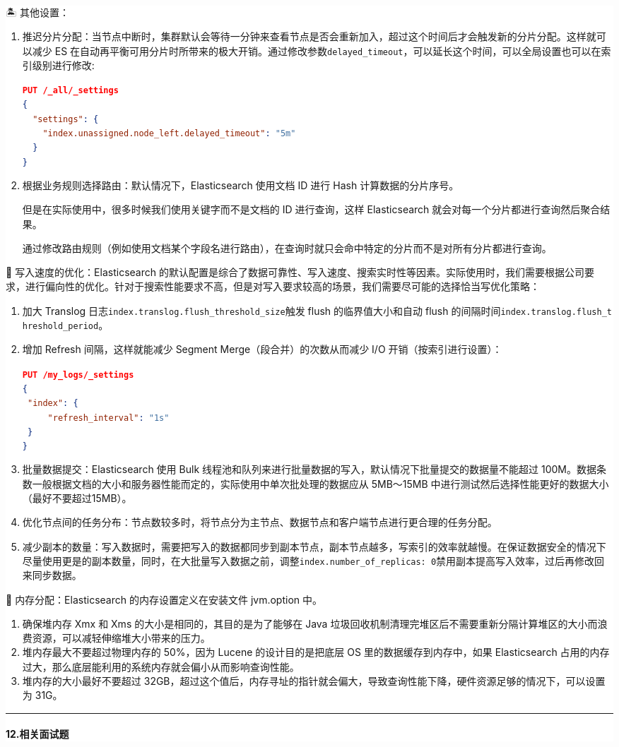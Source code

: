 
:desert_island: 其他设置：

1. 推迟分片分配：当节点中断时，集群默认会等待一分钟来查看节点是否会重新加入，超过这个时间后才会触发新的分片分配。这样就可以减少 ES 在自动再平衡可用分片时所带来的极大开销。通过修改参数`delayed_timeout`，可以延长这个时间，可以全局设置也可以在索引级别进行修改:

   ~~~json
   PUT /_all/_settings 
   {
     "settings": {
       "index.unassigned.node_left.delayed_timeout": "5m" 
     }
   }
   ~~~

2. 根据业务规则选择路由：默认情况下，Elasticsearch 使用文档 ID 进行 Hash 计算数据的分片序号。

   但是在实际使用中，很多时候我们使用关键字而不是文档的 ID 进行查询，这样 Elasticsearch 就会对每一个分片都进行查询然后聚合结果。

   通过修改路由规则（例如使用文档某个字段名进行路由），在查询时就只会命中特定的分片而不是对所有分片都进行查询。



:elephant: 写入速度的优化：Elasticsearch 的默认配置是综合了数据可靠性、写入速度、搜索实时性等因素。实际使用时，我们需要根据公司要求，进行偏向性的优化。针对于搜索性能要求不高，但是对写入要求较高的场景，我们需要尽可能的选择恰当写优化策略：

1. 加大 Translog 日志`index.translog.flush_threshold_size`触发 flush 的临界值大小和自动 flush 的间隔时间`index.translog.flush_threshold_period`。

2. 增加 Refresh 间隔，这样就能减少 Segment Merge（段合并）的次数从而减少 I/O 开销（按索引进行设置）：

   ~~~json
   PUT /my_logs/_settings
   {
   	"index": {
   		"refresh_interval": "1s"
   	}
   }
   ~~~

3. 批量数据提交：Elasticsearch 使用 Bulk 线程池和队列来进行批量数据的写入，默认情况下批量提交的数据量不能超过 100M。数据条数一般根据文档的大小和服务器性能而定的，实际使用中单次批处理的数据应从 5MB～15MB 中进行测试然后选择性能更好的数据大小（最好不要超过15MB）。

4. 优化节点间的任务分布：节点数较多时，将节点分为主节点、数据节点和客户端节点进行更合理的任务分配。

5. 减少副本的数量：写入数据时，需要把写入的数据都同步到副本节点，副本节点越多，写索引的效率就越慢。在保证数据安全的情况下尽量使用更是的副本数量，同时，在大批量写入数据之前，调整`index.number_of_replicas: 0`禁用副本提高写入效率，过后再修改回来同步数据。



:hear_no_evil: 内存分配：Elasticsearch 的内存设置定义在安装文件 jvm.option 中。

1. 确保堆内存 Xmx 和 Xms 的大小是相同的，其目的是为了能够在 Java 垃圾回收机制清理完堆区后不需要重新分隔计算堆区的大小而浪费资源，可以减轻伸缩堆大小带来的压力。
2. 堆内存最大不要超过物理内存的 50%，因为 Lucene 的设计目的是把底层 OS 里的数据缓存到内存中，如果 Elasticsearch 占用的内存过大，那么底层能利用的系统内存就会偏小从而影响查询性能。
3. 堆内存的大小最好不要超过 32GB，超过这个值后，内存寻址的指针就会偏大，导致查询性能下降，硬件资源足够的情况下，可以设置为 31G。



---

#### 12.相关面试题
